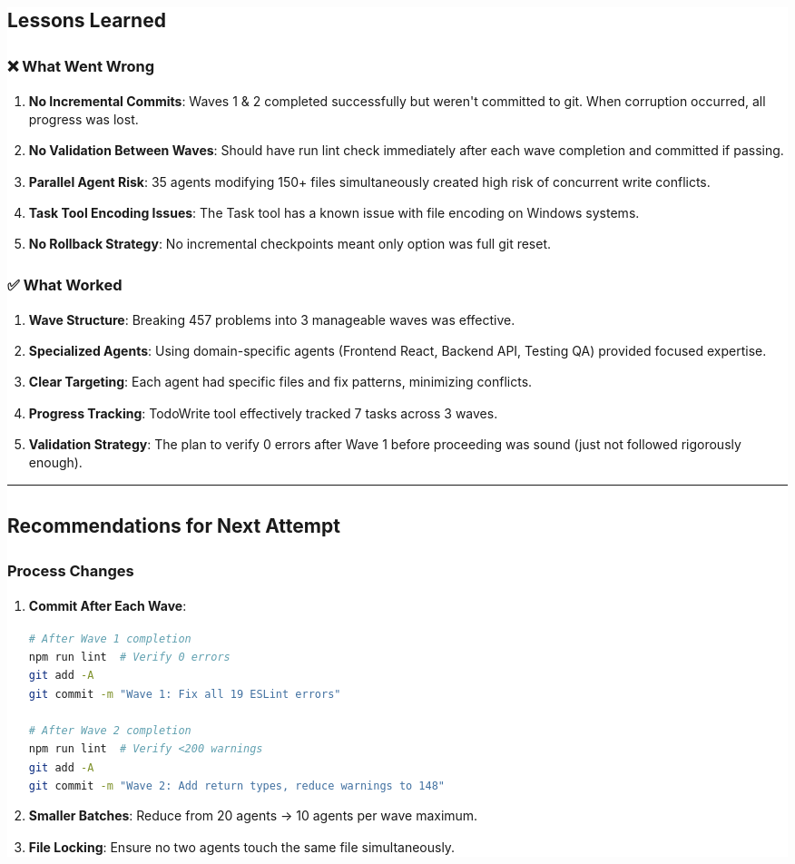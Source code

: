 
## Lessons Learned

### ❌ What Went Wrong

1. **No Incremental Commits**: Waves 1 & 2 completed successfully but weren't committed to git. When corruption occurred, all progress was lost.

2. **No Validation Between Waves**: Should have run lint check immediately after each wave completion and committed if passing.

3. **Parallel Agent Risk**: 35 agents modifying 150+ files simultaneously created high risk of concurrent write conflicts.

4. **Task Tool Encoding Issues**: The Task tool has a known issue with file encoding on Windows systems.

5. **No Rollback Strategy**: No incremental checkpoints meant only option was full git reset.

### ✅ What Worked

1. **Wave Structure**: Breaking 457 problems into 3 manageable waves was effective.

2. **Specialized Agents**: Using domain-specific agents (Frontend React, Backend API, Testing QA) provided focused expertise.

3. **Clear Targeting**: Each agent had specific files and fix patterns, minimizing conflicts.

4. **Progress Tracking**: TodoWrite tool effectively tracked 7 tasks across 3 waves.

5. **Validation Strategy**: The plan to verify 0 errors after Wave 1 before proceeding was sound (just not followed rigorously enough).

---

## Recommendations for Next Attempt

### Process Changes

1. **Commit After Each Wave**:
   ```bash
   # After Wave 1 completion
   npm run lint  # Verify 0 errors
   git add -A
   git commit -m "Wave 1: Fix all 19 ESLint errors"

   # After Wave 2 completion
   npm run lint  # Verify <200 warnings
   git add -A
   git commit -m "Wave 2: Add return types, reduce warnings to 148"
   ```

2. **Smaller Batches**: Reduce from 20 agents → 10 agents per wave maximum.

3. **File Locking**: Ensure no two agents touch the same file simultaneously.
